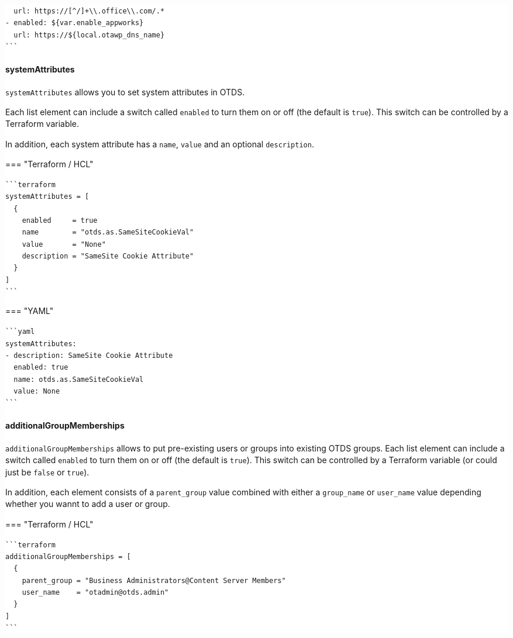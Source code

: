       url: https://[^/]+\\.office\\.com/.*
    - enabled: ${var.enable_appworks}
      url: https://${local.otawp_dns_name}
    ```

#### systemAttributes

`systemAttributes` allows you to set system attributes in OTDS.

Each list element can include a switch called `enabled` to turn them on or off (the default is `true`). This switch can be controlled by a Terraform variable.

In addition, each system attribute has a `name`, `value` and an optional `description`.

=== "Terraform / HCL"

    ```terraform
    systemAttributes = [
      {
        enabled     = true
        name        = "otds.as.SameSiteCookieVal"
        value       = "None"
        description = "SameSite Cookie Attribute"
      }
    ]
    ```

=== "YAML"

    ```yaml
    systemAttributes:
    - description: SameSite Cookie Attribute
      enabled: true
      name: otds.as.SameSiteCookieVal
      value: None
    ```

#### additionalGroupMemberships

`additionalGroupMemberships` allows to put pre-existing users or groups into existing OTDS groups. Each list element can include a switch called `enabled` to turn them on or off (the default is `true`). This switch can be controlled by a Terraform variable (or could just be `false` or `true`).

In addition, each element consists of a `parent_group` value combined with either a `group_name` or `user_name` value depending whether you wannt to add a user or group.

=== "Terraform / HCL"

    ```terraform
    additionalGroupMemberships = [
      {
        parent_group = "Business Administrators@Content Server Members"
        user_name    = "otadmin@otds.admin"
      }
    ]
    ```
